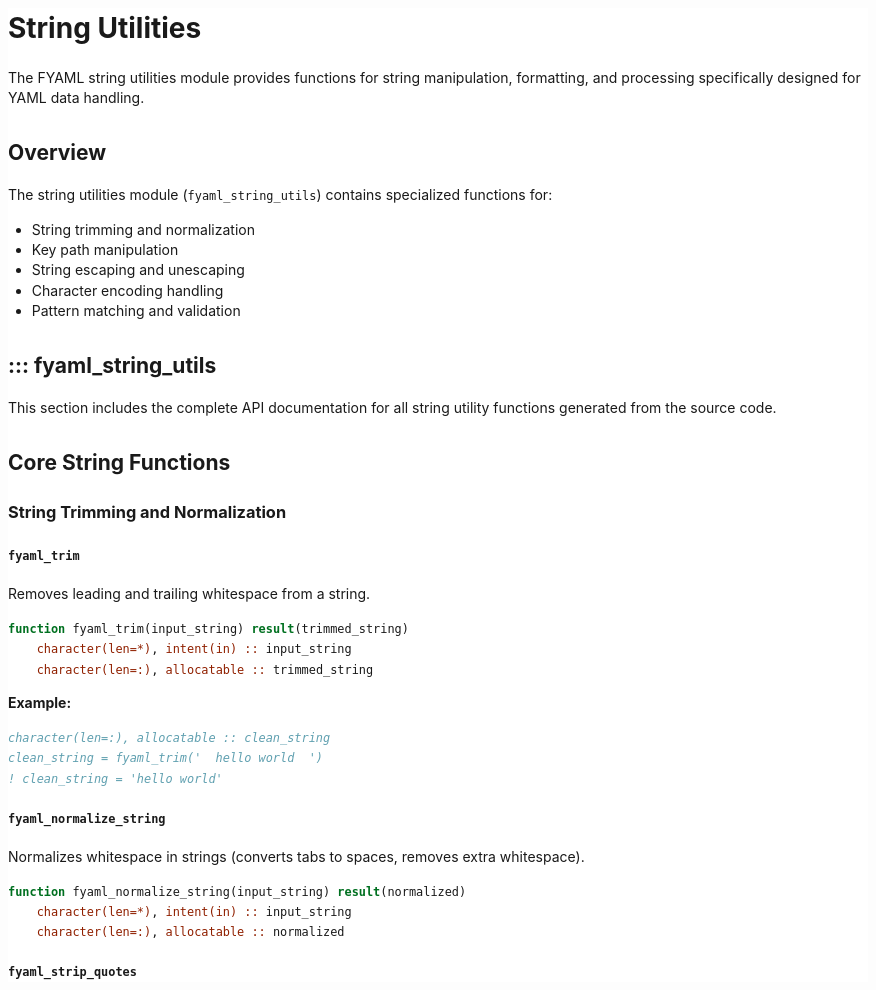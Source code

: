 # String Utilities

The FYAML string utilities module provides functions for string manipulation, formatting, and processing specifically designed for YAML data handling.

## Overview

The string utilities module (`fyaml_string_utils`) contains specialized functions for:

- String trimming and normalization
- Key path manipulation
- String escaping and unescaping
- Character encoding handling
- Pattern matching and validation

## ::: fyaml_string_utils

This section includes the complete API documentation for all string utility functions generated from the source code.

## Core String Functions

### String Trimming and Normalization

#### `fyaml_trim`

Removes leading and trailing whitespace from a string.

```fortran
function fyaml_trim(input_string) result(trimmed_string)
    character(len=*), intent(in) :: input_string
    character(len=:), allocatable :: trimmed_string
```

**Example:**
```fortran
character(len=:), allocatable :: clean_string
clean_string = fyaml_trim('  hello world  ')
! clean_string = 'hello world'
```

#### `fyaml_normalize_string`

Normalizes whitespace in strings (converts tabs to spaces, removes extra whitespace).

```fortran
function fyaml_normalize_string(input_string) result(normalized)
    character(len=*), intent(in) :: input_string
    character(len=:), allocatable :: normalized
```

#### `fyaml_strip_quotes`
